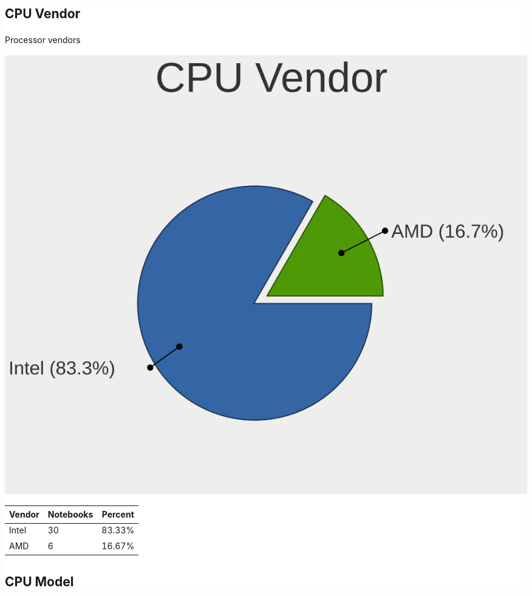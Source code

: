 CPU Vendor
----------

Processor vendors

![CPU Vendor](./images/pie_chart_bsd/cpu_vendor.svg)


| Vendor | Notebooks | Percent |
|--------|-----------|---------|
| Intel  | 30        | 83.33%  |
| AMD    | 6         | 16.67%  |

CPU Model
---------
